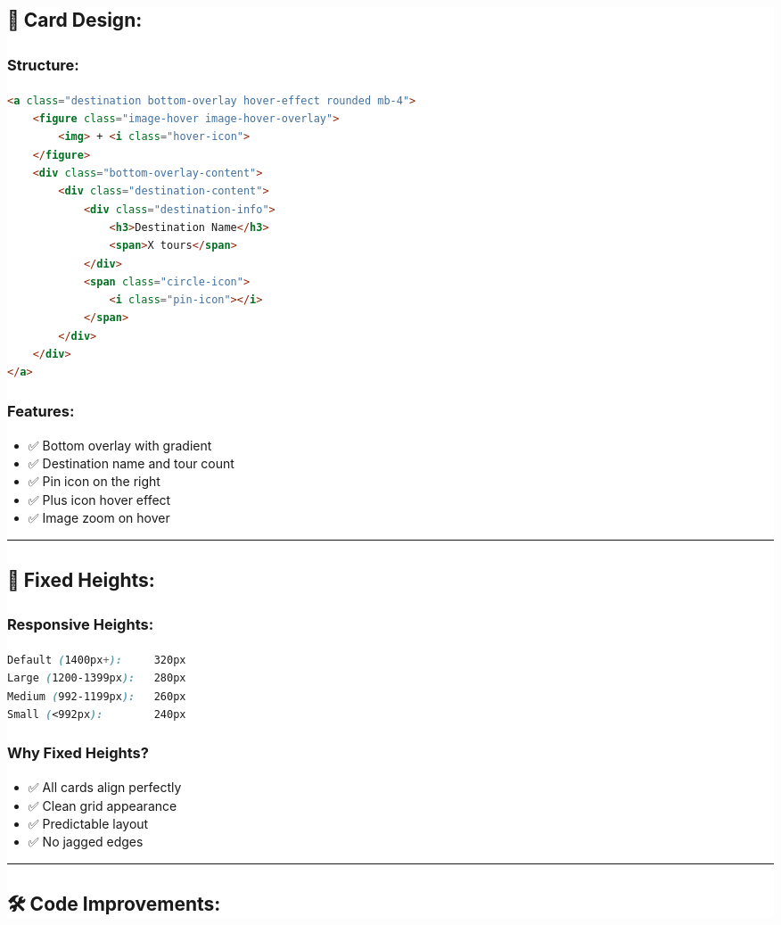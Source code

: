
## 🎨 **Card Design:**

### **Structure:**
```html
<a class="destination bottom-overlay hover-effect rounded mb-4">
    <figure class="image-hover image-hover-overlay">
        <img> + <i class="hover-icon">
    </figure>
    <div class="bottom-overlay-content">
        <div class="destination-content">
            <div class="destination-info">
                <h3>Destination Name</h3>
                <span>X tours</span>
            </div>
            <span class="circle-icon">
                <i class="pin-icon"></i>
            </span>
        </div>
    </div>
</a>
```

### **Features:**
- ✅ Bottom overlay with gradient
- ✅ Destination name and tour count
- ✅ Pin icon on the right
- ✅ Plus icon hover effect
- ✅ Image zoom on hover

---

## 📏 **Fixed Heights:**

### **Responsive Heights:**
```css
Default (1400px+):     320px
Large (1200-1399px):   280px
Medium (992-1199px):   260px
Small (<992px):        240px
```

### **Why Fixed Heights?**
- ✅ All cards align perfectly
- ✅ Clean grid appearance
- ✅ Predictable layout
- ✅ No jagged edges

---

## 🛠️ **Code Improvements:**
